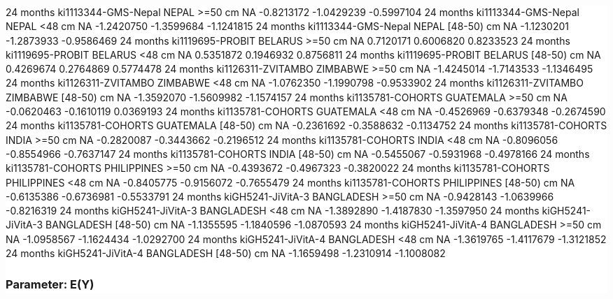 24 months   ki1113344-GMS-Nepal        NEPAL                          >=50 cm              NA                -0.8213172   -1.0429239   -0.5997104
24 months   ki1113344-GMS-Nepal        NEPAL                          <48 cm               NA                -1.2420750   -1.3599684   -1.1241815
24 months   ki1113344-GMS-Nepal        NEPAL                          [48-50) cm           NA                -1.1230201   -1.2873933   -0.9586469
24 months   ki1119695-PROBIT           BELARUS                        >=50 cm              NA                 0.7120171    0.6006820    0.8233523
24 months   ki1119695-PROBIT           BELARUS                        <48 cm               NA                 0.5351872    0.1946932    0.8756811
24 months   ki1119695-PROBIT           BELARUS                        [48-50) cm           NA                 0.4269674    0.2764869    0.5774478
24 months   ki1126311-ZVITAMBO         ZIMBABWE                       >=50 cm              NA                -1.4245014   -1.7143533   -1.1346495
24 months   ki1126311-ZVITAMBO         ZIMBABWE                       <48 cm               NA                -1.0762350   -1.1990798   -0.9533902
24 months   ki1126311-ZVITAMBO         ZIMBABWE                       [48-50) cm           NA                -1.3592070   -1.5609982   -1.1574157
24 months   ki1135781-COHORTS          GUATEMALA                      >=50 cm              NA                -0.0620463   -0.1610119    0.0369193
24 months   ki1135781-COHORTS          GUATEMALA                      <48 cm               NA                -0.4526969   -0.6379348   -0.2674590
24 months   ki1135781-COHORTS          GUATEMALA                      [48-50) cm           NA                -0.2361692   -0.3588632   -0.1134752
24 months   ki1135781-COHORTS          INDIA                          >=50 cm              NA                -0.2820087   -0.3443662   -0.2196512
24 months   ki1135781-COHORTS          INDIA                          <48 cm               NA                -0.8096056   -0.8554966   -0.7637147
24 months   ki1135781-COHORTS          INDIA                          [48-50) cm           NA                -0.5455067   -0.5931968   -0.4978166
24 months   ki1135781-COHORTS          PHILIPPINES                    >=50 cm              NA                -0.4393672   -0.4967323   -0.3820022
24 months   ki1135781-COHORTS          PHILIPPINES                    <48 cm               NA                -0.8405775   -0.9156072   -0.7655479
24 months   ki1135781-COHORTS          PHILIPPINES                    [48-50) cm           NA                -0.6135386   -0.6736981   -0.5533791
24 months   kiGH5241-JiVitA-3          BANGLADESH                     >=50 cm              NA                -0.9428143   -1.0639966   -0.8216319
24 months   kiGH5241-JiVitA-3          BANGLADESH                     <48 cm               NA                -1.3892890   -1.4187830   -1.3597950
24 months   kiGH5241-JiVitA-3          BANGLADESH                     [48-50) cm           NA                -1.1355595   -1.1840596   -1.0870593
24 months   kiGH5241-JiVitA-4          BANGLADESH                     >=50 cm              NA                -1.0958567   -1.1624434   -1.0292700
24 months   kiGH5241-JiVitA-4          BANGLADESH                     <48 cm               NA                -1.3619765   -1.4117679   -1.3121852
24 months   kiGH5241-JiVitA-4          BANGLADESH                     [48-50) cm           NA                -1.1659498   -1.2310914   -1.1008082


### Parameter: E(Y)
